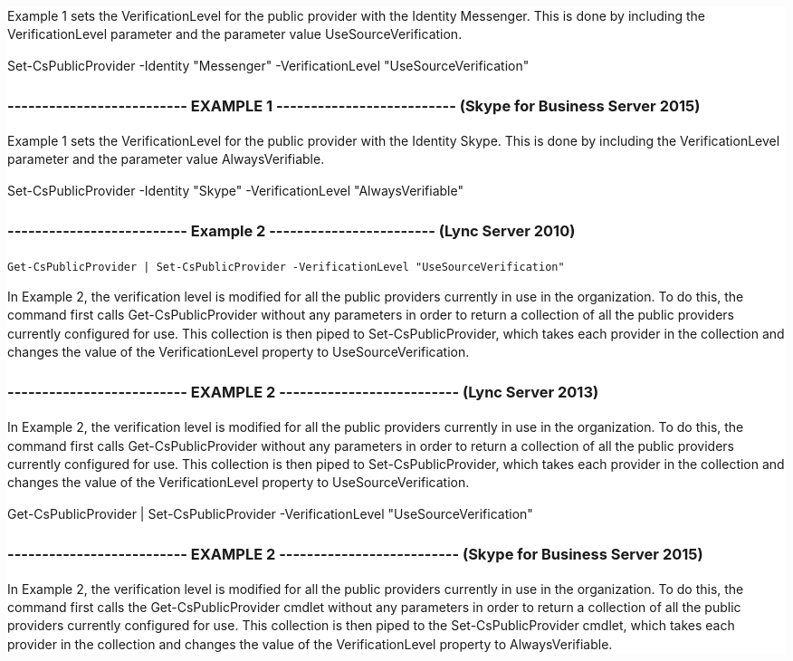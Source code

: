 Example 1 sets the VerificationLevel for the public provider with the Identity Messenger.
This is done by including the VerificationLevel parameter and the parameter value UseSourceVerification.

Set-CsPublicProvider -Identity "Messenger" -VerificationLevel "UseSourceVerification"

### -------------------------- EXAMPLE 1 -------------------------- (Skype for Business Server 2015)
```

```

Example 1 sets the VerificationLevel for the public provider with the Identity Skype.
This is done by including the VerificationLevel parameter and the parameter value AlwaysVerifiable.

Set-CsPublicProvider -Identity "Skype" -VerificationLevel "AlwaysVerifiable"

### -------------------------- Example 2 ------------------------ (Lync Server 2010)
```
Get-CsPublicProvider | Set-CsPublicProvider -VerificationLevel "UseSourceVerification"
```

In Example 2, the verification level is modified for all the public providers currently in use in the organization.
To do this, the command first calls Get-CsPublicProvider without any parameters in order to return a collection of all the public providers currently configured for use.
This collection is then piped to Set-CsPublicProvider, which takes each provider in the collection and changes the value of the VerificationLevel property to UseSourceVerification.

### -------------------------- EXAMPLE 2 -------------------------- (Lync Server 2013)
```

```

In Example 2, the verification level is modified for all the public providers currently in use in the organization.
To do this, the command first calls Get-CsPublicProvider without any parameters in order to return a collection of all the public providers currently configured for use.
This collection is then piped to Set-CsPublicProvider, which takes each provider in the collection and changes the value of the VerificationLevel property to UseSourceVerification.

Get-CsPublicProvider | Set-CsPublicProvider -VerificationLevel "UseSourceVerification"

### -------------------------- EXAMPLE 2 -------------------------- (Skype for Business Server 2015)
```

```

In Example 2, the verification level is modified for all the public providers currently in use in the organization.
To do this, the command first calls the Get-CsPublicProvider cmdlet without any parameters in order to return a collection of all the public providers currently configured for use.
This collection is then piped to the Set-CsPublicProvider cmdlet, which takes each provider in the collection and changes the value of the VerificationLevel property to AlwaysVerifiable.
